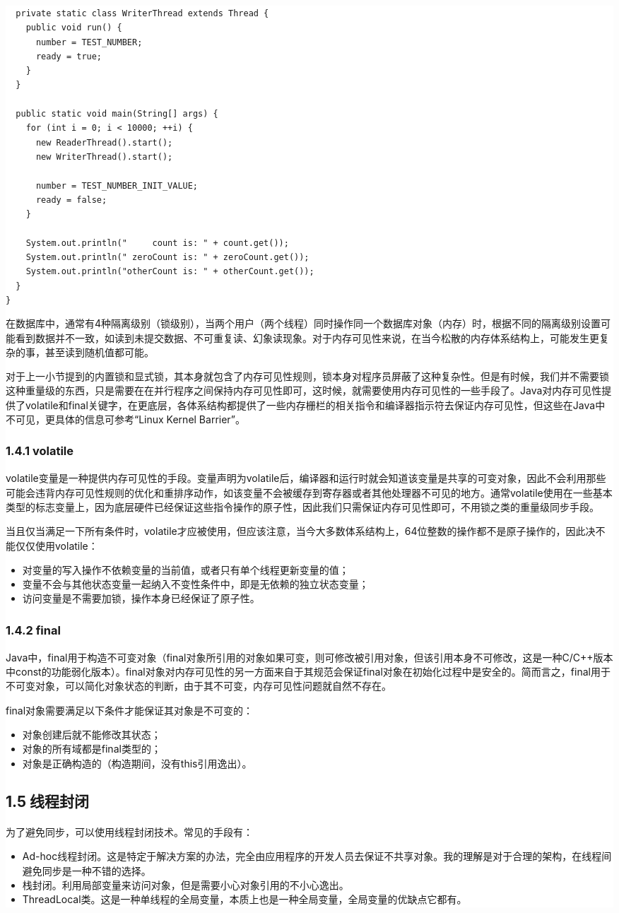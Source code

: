       private static class WriterThread extends Thread {
        public void run() {
          number = TEST_NUMBER;
          ready = true;
        }
      }
    
      public static void main(String[] args) {
        for (int i = 0; i < 10000; ++i) {
          new ReaderThread().start();
          new WriterThread().start();
    
          number = TEST_NUMBER_INIT_VALUE;
          ready = false;
        }
    
        System.out.println("     count is: " + count.get());
        System.out.println(" zeroCount is: " + zeroCount.get());
        System.out.println("otherCount is: " + otherCount.get());
      }
    }

在数据库中，通常有4种隔离级别（锁级别），当两个用户（两个线程）同时操作同一个数据库对象（内存）时，根据不同的隔离级别设置可能看到数据并不一致，如读到未提交数据、不可重复读、幻象读现象。对于内存可见性来说，在当今松散的内存体系结构上，可能发生更复杂的事，甚至读到随机值都可能。

对于上一小节提到的内置锁和显式锁，其本身就包含了内存可见性规则，锁本身对程序员屏蔽了这种复杂性。但是有时候，我们并不需要锁这种重量级的东西，只是需要在在并行程序之间保持内存可见性即可，这时候，就需要使用内存可见性的一些手段了。Java对内存可见性提供了volatile和final关键字，在更底层，各体系结构都提供了一些内存栅栏的相关指令和编译器指示符去保证内存可见性，但这些在Java中不可见，更具体的信息可参考“Linux Kernel Barrier”。

### 1.4.1 volatile
volatile变量是一种提供内存可见性的手段。变量声明为volatile后，编译器和运行时就会知道该变量是共享的可变对象，因此不会利用那些可能会违背内存可见性规则的优化和重排序动作，如该变量不会被缓存到寄存器或者其他处理器不可见的地方。通常volatile使用在一些基本类型的标志变量上，因为底层硬件已经保证这些指令操作的原子性，因此我们只需保证内存可见性即可，不用锁之类的重量级同步手段。

当且仅当满足一下所有条件时，volatile才应被使用，但应该注意，当今大多数体系结构上，64位整数的操作都不是原子操作的，因此决不能仅仅使用volatile：

* 对变量的写入操作不依赖变量的当前值，或者只有单个线程更新变量的值；
* 变量不会与其他状态变量一起纳入不变性条件中，即是无依赖的独立状态变量；
* 访问变量是不需要加锁，操作本身已经保证了原子性。

### 1.4.2 final
Java中，final用于构造不可变对象（final对象所引用的对象如果可变，则可修改被引用对象，但该引用本身不可修改，这是一种C/C++版本中const的功能弱化版本）。final对象对内存可见性的另一方面来自于其规范会保证final对象在初始化过程中是安全的。简而言之，final用于不可变对象，可以简化对象状态的判断，由于其不可变，内存可见性问题就自然不存在。

final对象需要满足以下条件才能保证其对象是不可变的：

* 对象创建后就不能修改其状态；
* 对象的所有域都是final类型的；
* 对象是正确构造的（构造期间，没有this引用逸出）。

## 1.5 线程封闭
为了避免同步，可以使用线程封闭技术。常见的手段有：

* Ad-hoc线程封闭。这是特定于解决方案的办法，完全由应用程序的开发人员去保证不共享对象。我的理解是对于合理的架构，在线程间避免同步是一种不错的选择。
* 栈封闭。利用局部变量来访问对象，但是需要小心对象引用的不小心逸出。
* ThreadLocal类。这是一种单线程的全局变量，本质上也是一种全局变量，全局变量的优缺点它都有。

